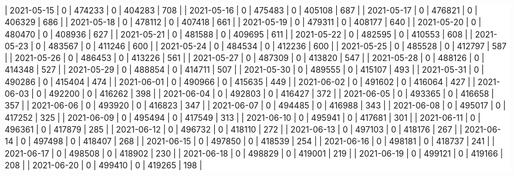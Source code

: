 | 2021-05-15 | 0 | 474233 | 0 | 404283 | 708 |
| 2021-05-16 | 0 | 475483 | 0 | 405108 | 687 |
| 2021-05-17 | 0 | 476821 | 0 | 406329 | 686 |
| 2021-05-18 | 0 | 478112 | 0 | 407418 | 661 |
| 2021-05-19 | 0 | 479311 | 0 | 408177 | 640 |
| 2021-05-20 | 0 | 480470 | 0 | 408936 | 627 |
| 2021-05-21 | 0 | 481588 | 0 | 409695 | 611 |
| 2021-05-22 | 0 | 482595 | 0 | 410553 | 608 |
| 2021-05-23 | 0 | 483567 | 0 | 411246 | 600 |
| 2021-05-24 | 0 | 484534 | 0 | 412236 | 600 |
| 2021-05-25 | 0 | 485528 | 0 | 412797 | 587 |
| 2021-05-26 | 0 | 486453 | 0 | 413226 | 561 |
| 2021-05-27 | 0 | 487309 | 0 | 413820 | 547 |
| 2021-05-28 | 0 | 488126 | 0 | 414348 | 527 |
| 2021-05-29 | 0 | 488854 | 0 | 414711 | 507 |
| 2021-05-30 | 0 | 489555 | 0 | 415107 | 493 |
| 2021-05-31 | 0 | 490286 | 0 | 415404 | 474 |
| 2021-06-01 | 0 | 490966 | 0 | 415635 | 449 |
| 2021-06-02 | 0 | 491602 | 0 | 416064 | 427 |
| 2021-06-03 | 0 | 492200 | 0 | 416262 | 398 |
| 2021-06-04 | 0 | 492803 | 0 | 416427 | 372 |
| 2021-06-05 | 0 | 493365 | 0 | 416658 | 357 |
| 2021-06-06 | 0 | 493920 | 0 | 416823 | 347 |
| 2021-06-07 | 0 | 494485 | 0 | 416988 | 343 |
| 2021-06-08 | 0 | 495017 | 0 | 417252 | 325 |
| 2021-06-09 | 0 | 495494 | 0 | 417549 | 313 |
| 2021-06-10 | 0 | 495941 | 0 | 417681 | 301 |
| 2021-06-11 | 0 | 496361 | 0 | 417879 | 285 |
| 2021-06-12 | 0 | 496732 | 0 | 418110 | 272 |
| 2021-06-13 | 0 | 497103 | 0 | 418176 | 267 |
| 2021-06-14 | 0 | 497498 | 0 | 418407 | 268 |
| 2021-06-15 | 0 | 497850 | 0 | 418539 | 254 |
| 2021-06-16 | 0 | 498181 | 0 | 418737 | 241 |
| 2021-06-17 | 0 | 498508 | 0 | 418902 | 230 |
| 2021-06-18 | 0 | 498829 | 0 | 419001 | 219 |
| 2021-06-19 | 0 | 499121 | 0 | 419166 | 208 |
| 2021-06-20 | 0 | 499410 | 0 | 419265 | 198 |